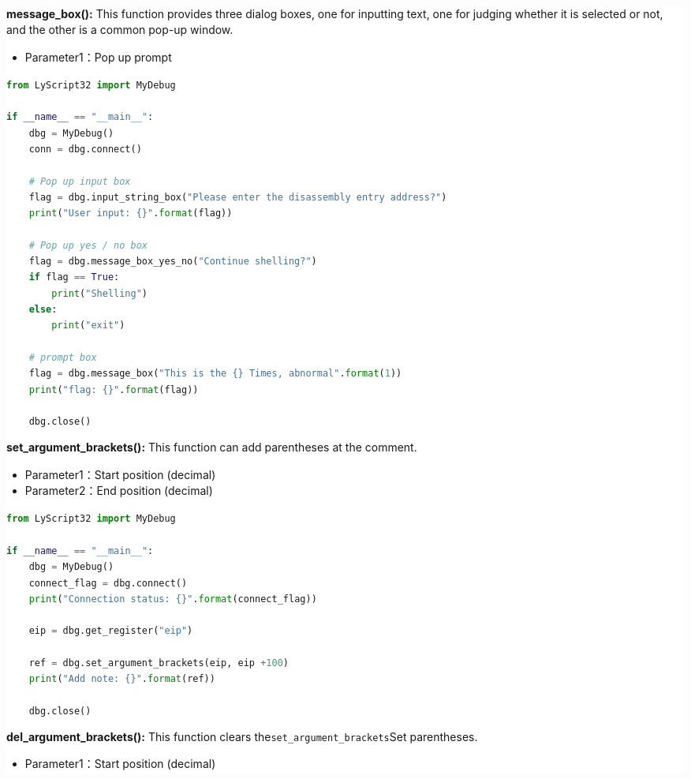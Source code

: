 **message_box():** This function provides three dialog boxes, one for inputting text, one for judging whether it is selected or not, and the other is a common pop-up window.

 - Parameter1：Pop up prompt

```Python
from LyScript32 import MyDebug

if __name__ == "__main__":
    dbg = MyDebug()
    conn = dbg.connect()

    # Pop up input box
    flag = dbg.input_string_box("Please enter the disassembly entry address?")
    print("User input: {}".format(flag))

    # Pop up yes / no box
    flag = dbg.message_box_yes_no("Continue shelling?")
    if flag == True:
        print("Shelling")
    else:
        print("exit")

    # prompt box
    flag = dbg.message_box("This is the {} Times, abnormal".format(1))
    print("flag: {}".format(flag))

    dbg.close()
```

**set_argument_brackets():** This function can add parentheses at the comment.

 - Parameter1：Start position (decimal)
 - Parameter2：End position (decimal)

```Python
from LyScript32 import MyDebug

if __name__ == "__main__":
    dbg = MyDebug()
    connect_flag = dbg.connect()
    print("Connection status: {}".format(connect_flag))

    eip = dbg.get_register("eip")

    ref = dbg.set_argument_brackets(eip, eip +100)
    print("Add note: {}".format(ref))
    
    dbg.close()
```

**del_argument_brackets():** This function clears the`set_argument_brackets`Set parentheses.

 - Parameter1：Start position (decimal)
